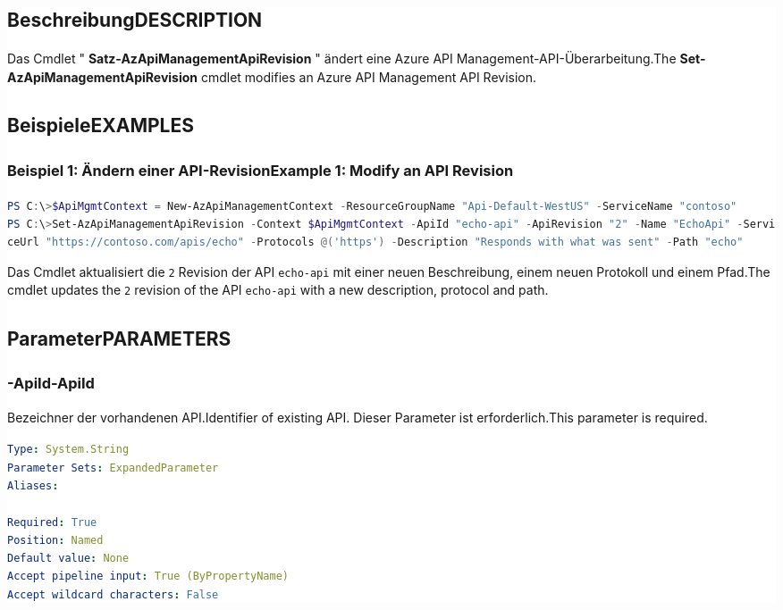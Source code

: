 ## <span data-ttu-id="0b99c-107">Beschreibung</span><span class="sxs-lookup"><span data-stu-id="0b99c-107">DESCRIPTION</span></span>
<span data-ttu-id="0b99c-108">Das Cmdlet " **Satz-AzApiManagementApiRevision** " ändert eine Azure API Management-API-Überarbeitung.</span><span class="sxs-lookup"><span data-stu-id="0b99c-108">The **Set-AzApiManagementApiRevision** cmdlet modifies an Azure API Management API Revision.</span></span>

## <span data-ttu-id="0b99c-109">Beispiele</span><span class="sxs-lookup"><span data-stu-id="0b99c-109">EXAMPLES</span></span>

### <span data-ttu-id="0b99c-110">Beispiel 1: Ändern einer API-Revision</span><span class="sxs-lookup"><span data-stu-id="0b99c-110">Example 1: Modify an API Revision</span></span>
```powershell
PS C:\>$ApiMgmtContext = New-AzApiManagementContext -ResourceGroupName "Api-Default-WestUS" -ServiceName "contoso"
PS C:\>Set-AzApiManagementApiRevision -Context $ApiMgmtContext -ApiId "echo-api" -ApiRevision "2" -Name "EchoApi" -ServiceUrl "https://contoso.com/apis/echo" -Protocols @('https') -Description "Responds with what was sent" -Path "echo"
```

<span data-ttu-id="0b99c-111">Das Cmdlet aktualisiert die `2` Revision der API `echo-api` mit einer neuen Beschreibung, einem neuen Protokoll und einem Pfad.</span><span class="sxs-lookup"><span data-stu-id="0b99c-111">The cmdlet updates the `2` revision of the API `echo-api` with a new description, protocol and path.</span></span>

## <span data-ttu-id="0b99c-112">Parameter</span><span class="sxs-lookup"><span data-stu-id="0b99c-112">PARAMETERS</span></span>

### <span data-ttu-id="0b99c-113">-ApiId</span><span class="sxs-lookup"><span data-stu-id="0b99c-113">-ApiId</span></span>
<span data-ttu-id="0b99c-114">Bezeichner der vorhandenen API.</span><span class="sxs-lookup"><span data-stu-id="0b99c-114">Identifier of existing API.</span></span>
<span data-ttu-id="0b99c-115">Dieser Parameter ist erforderlich.</span><span class="sxs-lookup"><span data-stu-id="0b99c-115">This parameter is required.</span></span>

```yaml
Type: System.String
Parameter Sets: ExpandedParameter
Aliases:

Required: True
Position: Named
Default value: None
Accept pipeline input: True (ByPropertyName)
Accept wildcard characters: False
```
